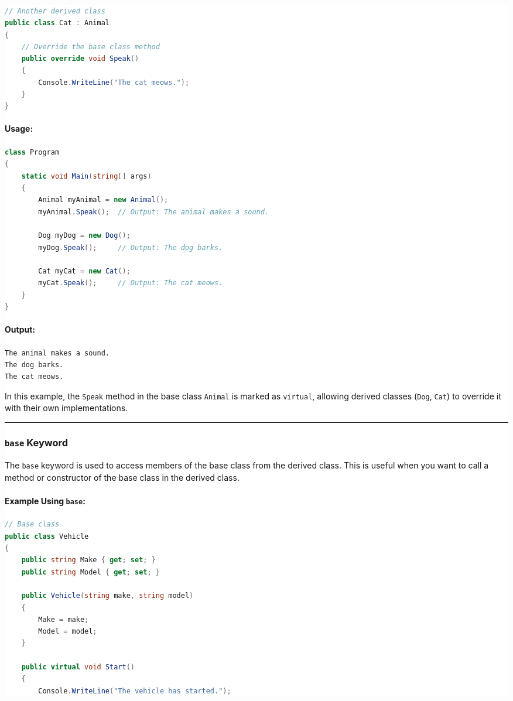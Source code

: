 ```csharp
// Another derived class
public class Cat : Animal
{
    // Override the base class method
    public override void Speak()
    {
        Console.WriteLine("The cat meows.");
    }
}
```

#### Usage:

```csharp
class Program
{
    static void Main(string[] args)
    {
        Animal myAnimal = new Animal();
        myAnimal.Speak();  // Output: The animal makes a sound.

        Dog myDog = new Dog();
        myDog.Speak();     // Output: The dog barks.

        Cat myCat = new Cat();
        myCat.Speak();     // Output: The cat meows.
    }
}
```

#### Output:

```
The animal makes a sound.
The dog barks.
The cat meows.
```

In this example, the `Speak` method in the base class `Animal` is marked as `virtual`, allowing derived classes (`Dog`, `Cat`) to override it with their own implementations.

---

### **`base` Keyword**

The `base` keyword is used to access members of the base class from the derived class. This is useful when you want to call a method or constructor of the base class in the derived class.

#### Example Using `base`:

```csharp
// Base class
public class Vehicle
{
    public string Make { get; set; }
    public string Model { get; set; }

    public Vehicle(string make, string model)
    {
        Make = make;
        Model = model;
    }

    public virtual void Start()
    {
        Console.WriteLine("The vehicle has started.");
```